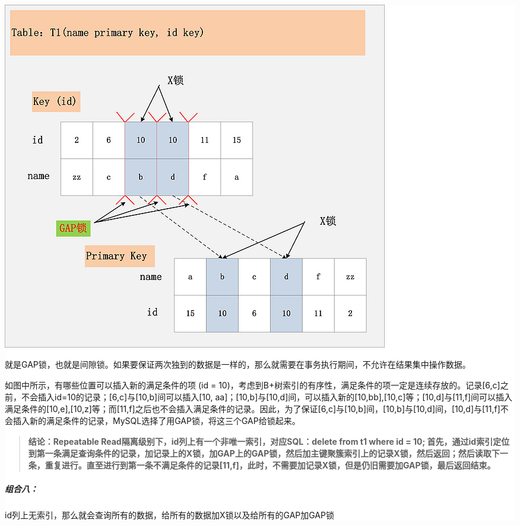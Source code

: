 ![image](../images/组合7.jpg)

就是GAP锁，也就是间隙锁。如果要保证两次独到的数据是一样的，那么就需要在事务执行期间，不允许在结果集中操作数据。

如图中所示，有哪些位置可以插入新的满足条件的项 (id = 10)，考虑到B+树索引的有序性，满足条件的项一定是连续存放的。记录[6,c]之前，不会插入id=10的记录；[6,c]与[10,b]间可以插入[10,  aa]；[10,b]与[10,d]间，可以插入新的[10,bb],[10,c]等；[10,d]与[11,f]间可以插入满足条件的[10,e],[10,z]等；而[11,f]之后也不会插入满足条件的记录。因此，为了保证[6,c]与[10,b]间，[10,b]与[10,d]间，[10,d]与[11,f]不会插入新的满足条件的记录，MySQL选择了用GAP锁，将这三个GAP给锁起来。

> **结论：Repeatable Read隔离级别下，id列上有一个非唯一索引，对应SQL：delete  from t1 where id = 10;  首先，通过id索引定位到第一条满足查询条件的记录，加记录上的X锁，加GAP上的GAP锁，然后加主键聚簇索引上的记录X锁，然后返回；然后读取下一条，重复进行。直至进行到第一条不满足条件的记录[11,f]，此时，不需要加记录X锁，但是仍旧需要加GAP锁，最后返回结束。**

##### 组合八：

id列上无索引，那么就会查询所有的数据，给所有的数据加X锁以及给所有的GAP加GAP锁
